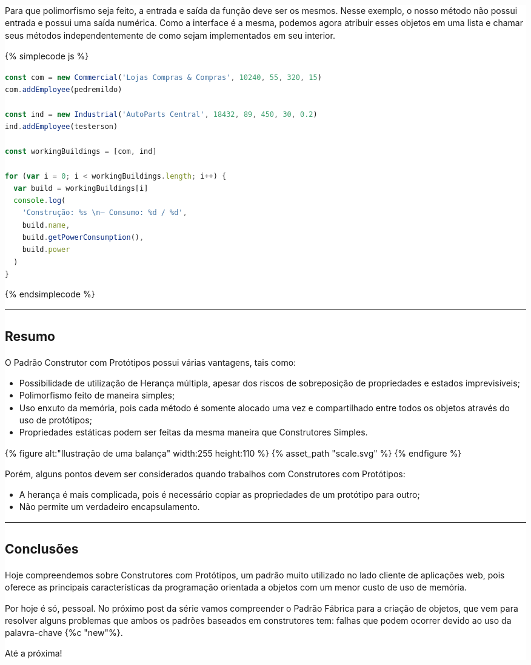 Para que polimorfismo seja feito, a entrada e saída da função deve ser os mesmos. Nesse exemplo, o nosso método não possui entrada e possui uma saída numérica. Como a interface é a mesma, podemos agora atribuir esses objetos em uma lista e chamar seus métodos independentemente de como sejam implementados em seu interior.

{% simplecode js %}
``` js
const com = new Commercial('Lojas Compras & Compras', 10240, 55, 320, 15)
com.addEmployee(pedremildo)

const ind = new Industrial('AutoParts Central', 18432, 89, 450, 30, 0.2)
ind.addEmployee(testerson)

const workingBuildings = [com, ind]

for (var i = 0; i < workingBuildings.length; i++) {
  var build = workingBuildings[i]
  console.log(
    'Construção: %s \n— Consumo: %d / %d',
    build.name,
    build.getPowerConsumption(),
    build.power
  )
}
```
{% endsimplecode %}


---
## Resumo ##

O Padrão Construtor com Protótipos possui várias vantagens, tais como:

 - Possibilidade de utilização de Herança múltipla, apesar dos riscos de sobreposição de propriedades e estados imprevisíveis;
 - Polimorfismo feito de maneira simples;
 - Uso enxuto da memória, pois cada método é somente alocado uma vez e compartilhado entre todos os objetos através do uso de protótipos;
 - Propriedades estáticas podem ser feitas da mesma maneira que Construtores Simples.

 {% figure alt:"Ilustração de uma balança" width:255 height:110 %}
 {% asset_path "scale.svg" %}
 {% endfigure %}

Porém, alguns pontos devem ser considerados quando trabalhos com Construtores com Protótipos:

 - A herança é mais complicada, pois é necessário copiar as propriedades de um protótipo para outro;
 - Não permite um verdadeiro encapsulamento.


---
## Conclusões ##

Hoje compreendemos sobre Construtores com Protótipos, um padrão muito utilizado no lado cliente de aplicações web, pois oferece as principais características da programação orientada a objetos com um menor custo de uso de memória.

Por hoje é só, pessoal. No próximo post da série vamos compreender o Padrão Fábrica para a criação de objetos, que vem para resolver alguns problemas que ambos os padrões baseados em construtores tem: falhas que podem ocorrer devido ao uso da palavra-chave {%c "new"%}.

Até a próxima!
